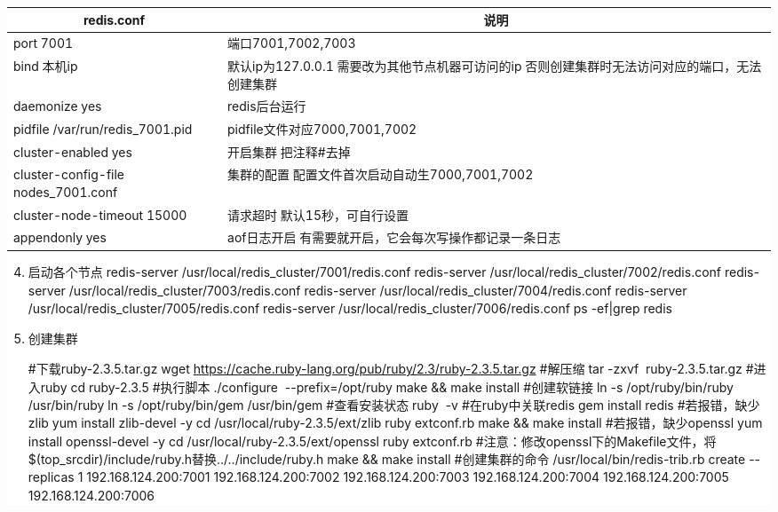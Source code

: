 | redis.conf | 说明  |
| --- | --- |
| port 7001 | 端口7001,7002,7003 |
| bind 本机ip | 默认ip为127.0.0.1 需要改为其他节点机器可访问的ip 否则创建集群时无法访问对应的端口，无法创建集群 |
| daemonize yes | redis后台运行 |
| pidfile /var/run/redis_7001.pid | pidfile文件对应7000,7001,7002 |
| cluster-enabled yes | 开启集群 把注释#去掉 |
| cluster-config-file nodes_7001.conf | 集群的配置 配置文件首次启动自动生7000,7001,7002 |
| cluster-node-timeout 15000 | 请求超时 默认15秒，可自行设置 |
| appendonly yes | aof日志开启 有需要就开启，它会每次写操作都记录一条日志 |

4. 启动各个节点
	redis-server /usr/local/redis_cluster/7001/redis.conf
	redis-server /usr/local/redis_cluster/7002/redis.conf
	redis-server /usr/local/redis_cluster/7003/redis.conf
	redis-server /usr/local/redis_cluster/7004/redis.conf
	redis-server /usr/local/redis_cluster/7005/redis.conf
	redis-server /usr/local/redis_cluster/7006/redis.conf
	ps -ef|grep redis
5. 创建集群

    #下载ruby-2.3.5.tar.gz
    wget https://cache.ruby-lang.org/pub/ruby/2.3/ruby-2.3.5.tar.gz
    #解压缩
    tar -zxvf  ruby-2.3.5.tar.gz
    #进入ruby
    cd ruby-2.3.5
    #执行脚本
    ./configure  --prefix=/opt/ruby
    make && make install
    #创建软链接
    ln -s /opt/ruby/bin/ruby /usr/bin/ruby
    ln -s /opt/ruby/bin/gem /usr/bin/gem
    #查看安装状态
    ruby  -v
    #在ruby中关联redis
    gem install redis 
    #若报错，缺少zlib
    yum install zlib-devel -y
    cd /usr/local/ruby-2.3.5/ext/zlib
    ruby extconf.rb
    make && make install
    #若报错，缺少openssl
    yum install openssl-devel -y
    cd /usr/local/ruby-2.3.5/ext/openssl
    ruby extconf.rb
    #注意：修改openssl下的Makefile文件，将$(top_srcdir)/include/ruby.h替换../../include/ruby.h
    make && make install
    #创建集群的命令
    /usr/local/bin/redis-trib.rb  create  --replicas 1 192.168.124.200:7001 192.168.124.200:7002  192.168.124.200:7003 192.168.124.200:7004  192.168.124.200:7005  192.168.124.200:7006
    